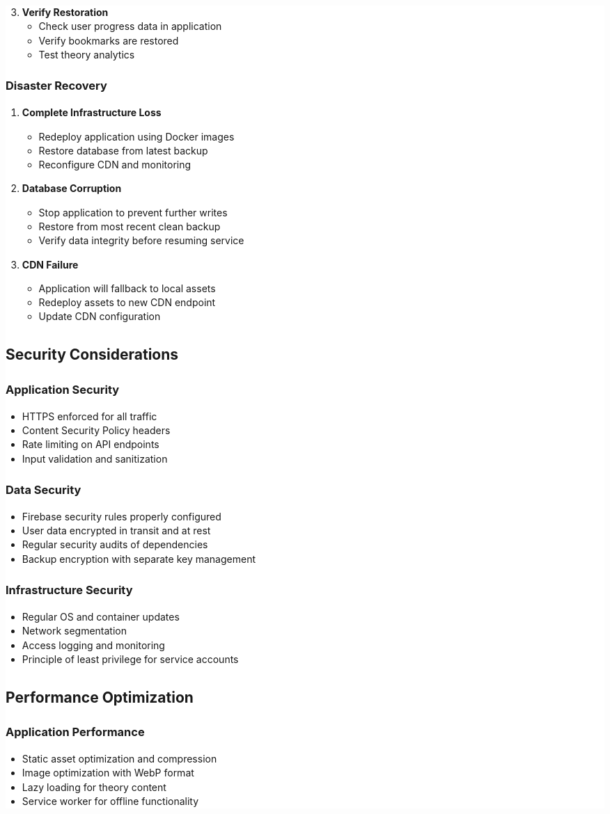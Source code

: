 3. **Verify Restoration**
   - Check user progress data in application
   - Verify bookmarks are restored
   - Test theory analytics

### Disaster Recovery

1. **Complete Infrastructure Loss**
   - Redeploy application using Docker images
   - Restore database from latest backup
   - Reconfigure CDN and monitoring

2. **Database Corruption**
   - Stop application to prevent further writes
   - Restore from most recent clean backup
   - Verify data integrity before resuming service

3. **CDN Failure**
   - Application will fallback to local assets
   - Redeploy assets to new CDN endpoint
   - Update CDN configuration

## Security Considerations

### Application Security

- HTTPS enforced for all traffic
- Content Security Policy headers
- Rate limiting on API endpoints
- Input validation and sanitization

### Data Security

- Firebase security rules properly configured
- User data encrypted in transit and at rest
- Regular security audits of dependencies
- Backup encryption with separate key management

### Infrastructure Security

- Regular OS and container updates
- Network segmentation
- Access logging and monitoring
- Principle of least privilege for service accounts

## Performance Optimization

### Application Performance

- Static asset optimization and compression
- Image optimization with WebP format
- Lazy loading for theory content
- Service worker for offline functionality
